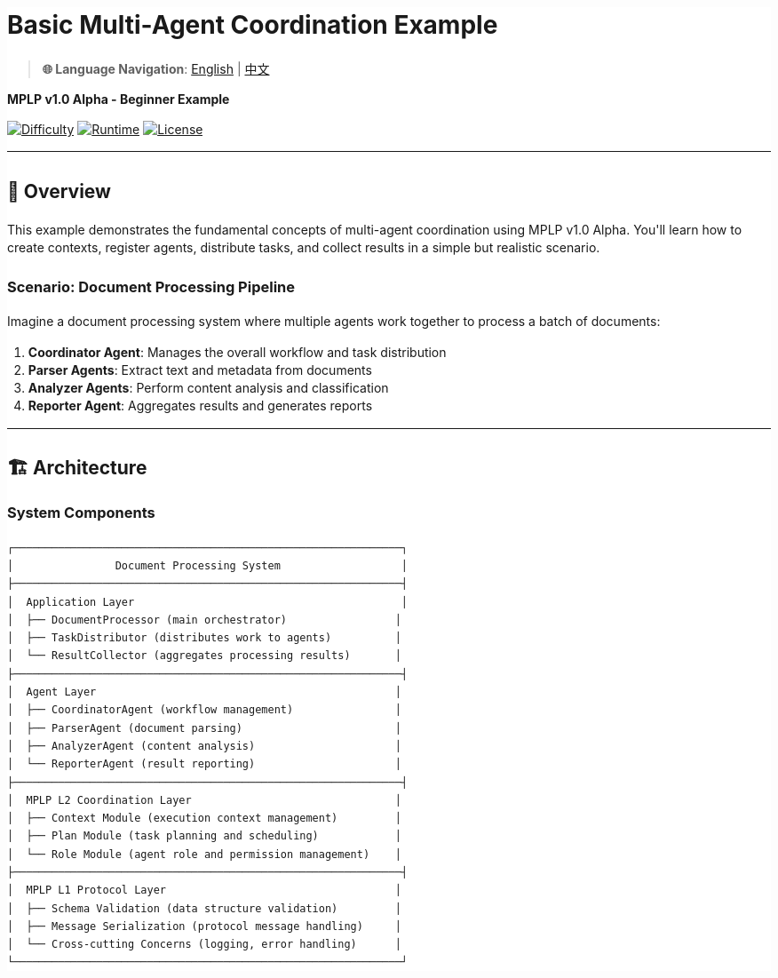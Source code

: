 # Basic Multi-Agent Coordination Example

> **🌐 Language Navigation**: [English](README.md) | [中文](../../../zh-CN/examples/basic-coordination/README.md)



**MPLP v1.0 Alpha - Beginner Example**

[![Difficulty](https://img.shields.io/badge/difficulty-Beginner-green.svg)](../README.md)
[![Runtime](https://img.shields.io/badge/runtime-Node.js%2018+-blue.svg)](../README.md)
[![License](https://img.shields.io/badge/license-MIT-blue.svg)](../../../LICENSE)

---

## 🎯 Overview

This example demonstrates the fundamental concepts of multi-agent coordination using MPLP v1.0 Alpha. You'll learn how to create contexts, register agents, distribute tasks, and collect results in a simple but realistic scenario.

### **Scenario: Document Processing Pipeline**

Imagine a document processing system where multiple agents work together to process a batch of documents:

1. **Coordinator Agent**: Manages the overall workflow and task distribution
2. **Parser Agents**: Extract text and metadata from documents
3. **Analyzer Agents**: Perform content analysis and classification
4. **Reporter Agent**: Aggregates results and generates reports

---

## 🏗️ Architecture

### **System Components**

```
┌─────────────────────────────────────────────────────────────┐
│                Document Processing System                   │
├─────────────────────────────────────────────────────────────┤
│  Application Layer                                          │
│  ├── DocumentProcessor (main orchestrator)                 │
│  ├── TaskDistributor (distributes work to agents)          │
│  └── ResultCollector (aggregates processing results)       │
├─────────────────────────────────────────────────────────────┤
│  Agent Layer                                               │
│  ├── CoordinatorAgent (workflow management)                │
│  ├── ParserAgent (document parsing)                        │
│  ├── AnalyzerAgent (content analysis)                      │
│  └── ReporterAgent (result reporting)                      │
├─────────────────────────────────────────────────────────────┤
│  MPLP L2 Coordination Layer                                │
│  ├── Context Module (execution context management)         │
│  ├── Plan Module (task planning and scheduling)            │
│  └── Role Module (agent role and permission management)    │
├─────────────────────────────────────────────────────────────┤
│  MPLP L1 Protocol Layer                                    │
│  ├── Schema Validation (data structure validation)         │
│  ├── Message Serialization (protocol message handling)     │
│  └── Cross-cutting Concerns (logging, error handling)      │
└─────────────────────────────────────────────────────────────┘
```
